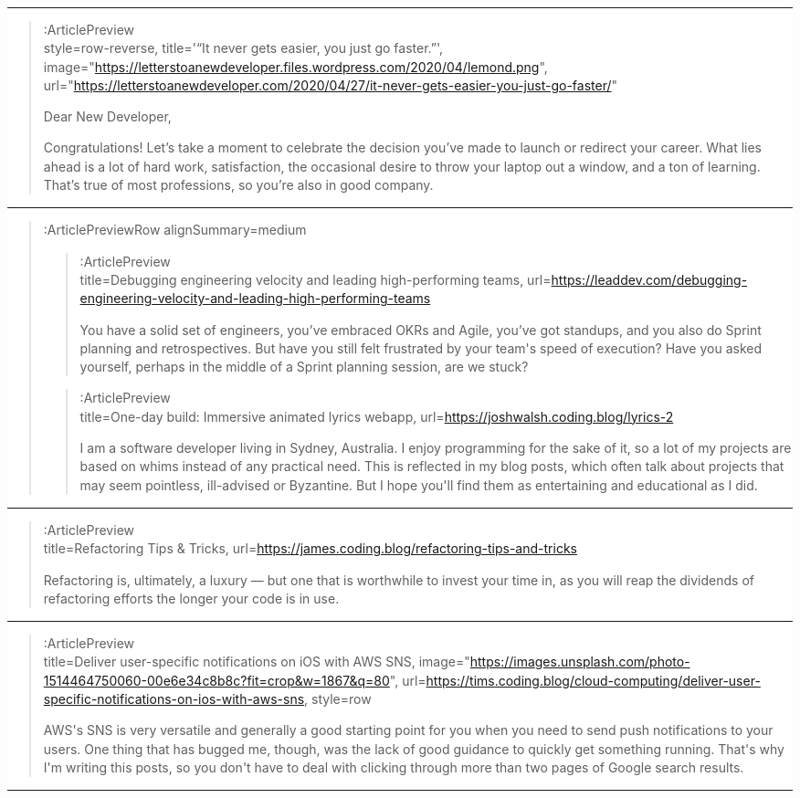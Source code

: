
---

> :ArticlePreview \
> style=row-reverse,
> title='“It never gets easier, you just go faster.”',
> image="https://letterstoanewdeveloper.files.wordpress.com/2020/04/lemond.png",
> url="https://letterstoanewdeveloper.com/2020/04/27/it-never-gets-easier-you-just-go-faster/"
>
>Dear New Developer,
>
> Congratulations! Let’s take a moment to celebrate the decision you’ve made to launch or redirect your career. What lies ahead is a lot of hard work, satisfaction, the occasional desire to throw your laptop out a window, and a ton of learning. That’s true of most professions, so you’re also in good company.

---

> :ArticlePreviewRow alignSummary=medium
>
> > :ArticlePreview \
> > title=Debugging engineering velocity and leading high-performing teams,
> > url=https://leaddev.com/debugging-engineering-velocity-and-leading-high-performing-teams
> >
> > You have a solid set of engineers, you’ve embraced OKRs and Agile, you’ve got standups, and you also do Sprint planning and retrospectives. But have you still felt frustrated by your team's speed of execution? Have you asked yourself, perhaps in the middle of a Sprint planning session, are we stuck? 
>
> > :ArticlePreview \
> > title=One-day build: Immersive animated lyrics webapp,
> > url=https://joshwalsh.coding.blog/lyrics-2
> >
> > I am a software developer living in Sydney, Australia. I enjoy programming for the sake of it, so a lot of my projects are based on whims instead of any practical need. This is reflected in my blog posts, which often talk about projects that may seem pointless, ill-advised or Byzantine. But I hope you'll find them as entertaining and educational as I did.


---

> :ArticlePreview \
> title=Refactoring Tips & Tricks,
> url=https://james.coding.blog/refactoring-tips-and-tricks
>
> Refactoring is, ultimately, a luxury — but one that is worthwhile to invest your time in, as you will reap the dividends of refactoring efforts the longer your code is in use.

---

> :ArticlePreview \
> title=Deliver user-specific notifications on iOS with AWS SNS,
> image="https://images.unsplash.com/photo-1514464750060-00e6e34c8b8c?fit=crop&w=1867&q=80",
> url=https://tims.coding.blog/cloud-computing/deliver-user-specific-notifications-on-ios-with-aws-sns,
> style=row
>
> AWS's SNS is very versatile and generally a good starting point for you when you need to send push notifications to your users. One thing that has bugged me, though, was the lack of good guidance to quickly get something running. That's why I'm writing this posts, so you don't have to deal with clicking through more than two pages of Google search results.

---